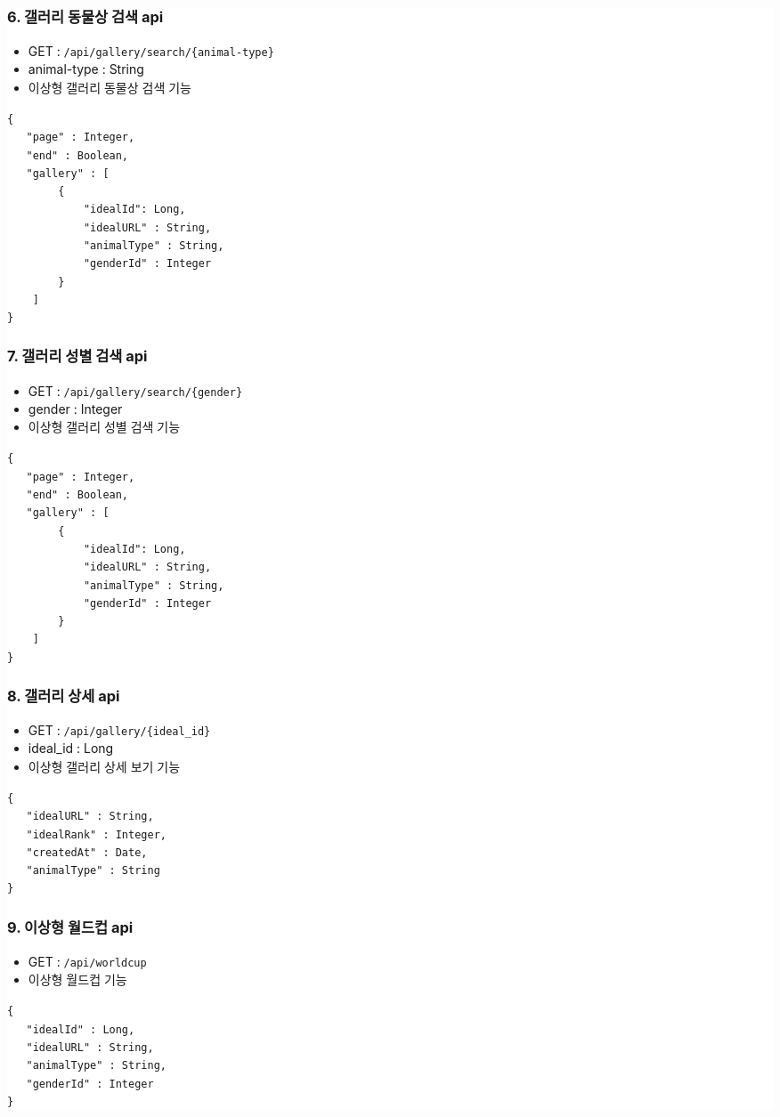 ### 6. 갤러리 동물상 검색 api
* GET : `/api/gallery/search/{animal-type}`
* animal-type : String
* 이상형 갤러리 동물상 검색 기능
```
{
   "page" : Integer,
   "end" : Boolean,
   "gallery" : [
        {
            "idealId": Long,
            "idealURL" : String,
            "animalType" : String,
            "genderId" : Integer
        }
    ]
}
```

### 7. 갤러리 성별 검색 api
* GET : `/api/gallery/search/{gender}`
* gender : Integer
* 이상형 갤러리 성별 검색 기능
```
{
   "page" : Integer,
   "end" : Boolean,
   "gallery" : [
        {
            "idealId": Long,
            "idealURL" : String,
            "animalType" : String,
            "genderId" : Integer
        }
    ]
}
```

### 8. 갤러리 상세 api
* GET : `/api/gallery/{ideal_id}`
* ideal_id : Long
* 이상형 갤러리 상세 보기 기능
```
{
   "idealURL" : String,
   "idealRank" : Integer,
   "createdAt" : Date,
   "animalType" : String
}
```

### 9. 이상형 월드컵 api
* GET : `/api/worldcup`
* 이상형 월드컵 기능
```
{
   "idealId" : Long,
   "idealURL" : String,
   "animalType" : String,
   "genderId" : Integer
}
```
